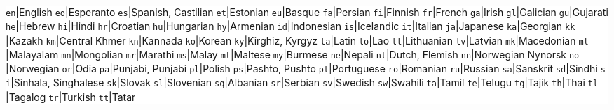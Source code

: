 `en`|English
`eo`|Esperanto
`es`|Spanish, Castilian
`et`|Estonian
`eu`|Basque
`fa`|Persian
`fi`|Finnish
`fr`|French
`ga`|Irish
`gl`|Galician
`gu`|Gujarati
`he`|Hebrew
`hi`|Hindi
`hr`|Croatian
`hu`|Hungarian
`hy`|Armenian
`id`|Indonesian
`is`|Icelandic
`it`|Italian
`ja`|Japanese
`ka`|Georgian
`kk`|Kazakh
`km`|Central Khmer
`kn`|Kannada
`ko`|Korean
`ky`|Kirghiz, Kyrgyz
`la`|Latin
`lo`|Lao
`lt`|Lithuanian
`lv`|Latvian
`mk`|Macedonian
`ml`|Malayalam
`mn`|Mongolian
`mr`|Marathi
`ms`|Malay
`mt`|Maltese
`my`|Burmese
`ne`|Nepali
`nl`|Dutch, Flemish
`nn`|Norwegian Nynorsk
`no`|Norwegian
`or`|Odia
`pa`|Punjabi, Punjabi
`pl`|Polish
`ps`|Pashto, Pushto
`pt`|Portuguese
`ro`|Romanian
`ru`|Russian
`sa`|Sanskrit
`sd`|Sindhi
`si`|Sinhala, Singhalese
`sk`|Slovak
`sl`|Slovenian
`sq`|Albanian
`sr`|Serbian
`sv`|Swedish
`sw`|Swahili
`ta`|Tamil
`te`|Telugu
`tg`|Tajik
`th`|Thai
`tl`|Tagalog
`tr`|Turkish
`tt`|Tatar